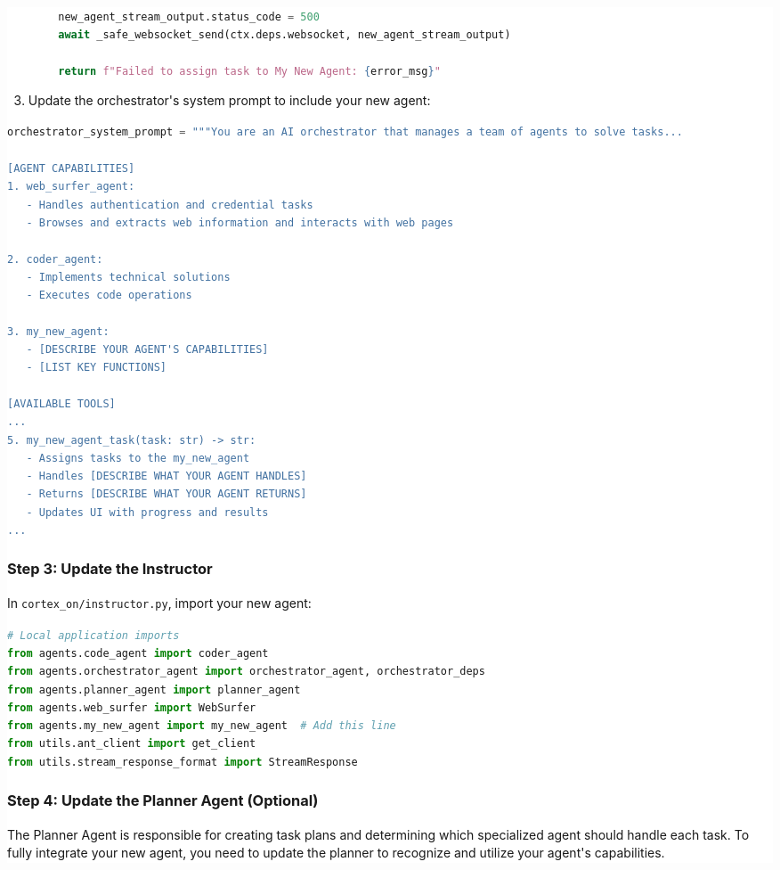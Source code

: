 ```python
        new_agent_stream_output.status_code = 500
        await _safe_websocket_send(ctx.deps.websocket, new_agent_stream_output)
        
        return f"Failed to assign task to My New Agent: {error_msg}"
```

3. Update the orchestrator's system prompt to include your new agent:

```python
orchestrator_system_prompt = """You are an AI orchestrator that manages a team of agents to solve tasks...

[AGENT CAPABILITIES]
1. web_surfer_agent:
   - Handles authentication and credential tasks
   - Browses and extracts web information and interacts with web pages
   
2. coder_agent:
   - Implements technical solutions
   - Executes code operations

3. my_new_agent:
   - [DESCRIBE YOUR AGENT'S CAPABILITIES]
   - [LIST KEY FUNCTIONS]

[AVAILABLE TOOLS]
...
5. my_new_agent_task(task: str) -> str:
   - Assigns tasks to the my_new_agent
   - Handles [DESCRIBE WHAT YOUR AGENT HANDLES]
   - Returns [DESCRIBE WHAT YOUR AGENT RETURNS]
   - Updates UI with progress and results
...
```

### Step 3: Update the Instructor

In `cortex_on/instructor.py`, import your new agent:

```python
# Local application imports
from agents.code_agent import coder_agent
from agents.orchestrator_agent import orchestrator_agent, orchestrator_deps
from agents.planner_agent import planner_agent
from agents.web_surfer import WebSurfer
from agents.my_new_agent import my_new_agent  # Add this line
from utils.ant_client import get_client
from utils.stream_response_format import StreamResponse
```

### Step 4: Update the Planner Agent (Optional)

The Planner Agent is responsible for creating task plans and determining which specialized agent should handle each task. To fully integrate your new agent, you need to update the planner to recognize and utilize your agent's capabilities.
